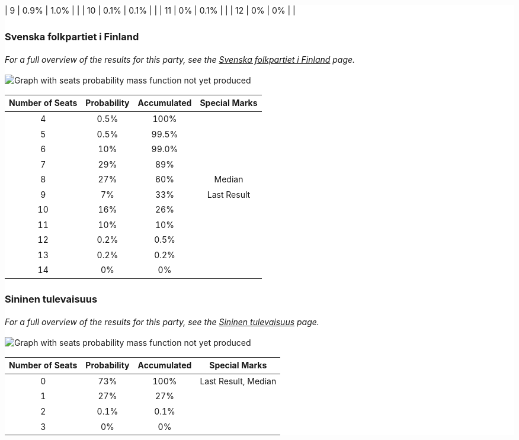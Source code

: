 | 9 | 0.9% | 1.0% |  |
| 10 | 0.1% | 0.1% |  |
| 11 | 0% | 0.1% |  |
| 12 | 0% | 0% |  |

### Svenska folkpartiet i Finland

*For a full overview of the results for this party, see the [Svenska folkpartiet i Finland](party-svenskafolkpartietifinland.html) page.*

![Graph with seats probability mass function not yet produced](2019-01-28-Tietoykkönen-seats-pmf-svenskafolkpartietifinland.png "Seats Probability Mass Function")

| Number of Seats | Probability | Accumulated | Special Marks |
|:---------------:|:-----------:|:-----------:|:-------------:|
| 4 | 0.5% | 100% |  |
| 5 | 0.5% | 99.5% |  |
| 6 | 10% | 99.0% |  |
| 7 | 29% | 89% |  |
| 8 | 27% | 60% | Median |
| 9 | 7% | 33% | Last Result |
| 10 | 16% | 26% |  |
| 11 | 10% | 10% |  |
| 12 | 0.2% | 0.5% |  |
| 13 | 0.2% | 0.2% |  |
| 14 | 0% | 0% |  |

### Sininen tulevaisuus

*For a full overview of the results for this party, see the [Sininen tulevaisuus](party-sininentulevaisuus.html) page.*

![Graph with seats probability mass function not yet produced](2019-01-28-Tietoykkönen-seats-pmf-sininentulevaisuus.png "Seats Probability Mass Function")

| Number of Seats | Probability | Accumulated | Special Marks |
|:---------------:|:-----------:|:-----------:|:-------------:|
| 0 | 73% | 100% | Last Result, Median |
| 1 | 27% | 27% |  |
| 2 | 0.1% | 0.1% |  |
| 3 | 0% | 0% |  |
